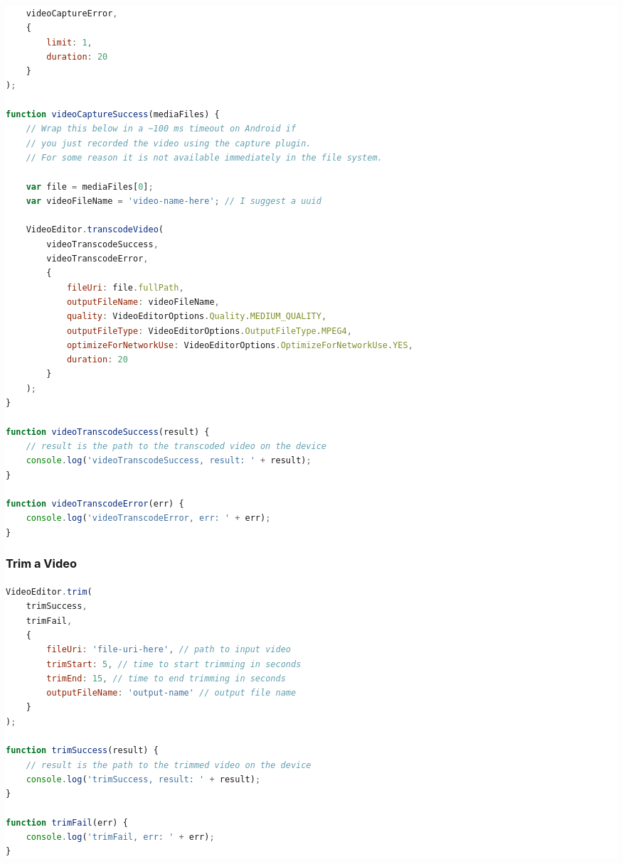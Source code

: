 ```javascript
    videoCaptureError, 
    { 
        limit: 1, 
        duration: 20 
    }
);

function videoCaptureSuccess(mediaFiles) {
    // Wrap this below in a ~100 ms timeout on Android if
    // you just recorded the video using the capture plugin.
    // For some reason it is not available immediately in the file system.

    var file = mediaFiles[0];
    var videoFileName = 'video-name-here'; // I suggest a uuid

    VideoEditor.transcodeVideo(
        videoTranscodeSuccess,
        videoTranscodeError,
        {
            fileUri: file.fullPath, 
            outputFileName: videoFileName, 
            quality: VideoEditorOptions.Quality.MEDIUM_QUALITY,
            outputFileType: VideoEditorOptions.OutputFileType.MPEG4,
            optimizeForNetworkUse: VideoEditorOptions.OptimizeForNetworkUse.YES,
            duration: 20
        }
    );
}

function videoTranscodeSuccess(result) {
	// result is the path to the transcoded video on the device
    console.log('videoTranscodeSuccess, result: ' + result);
}

function videoTranscodeError(err) {
	console.log('videoTranscodeError, err: ' + err);
}
```

### Trim a Video
```javascript
VideoEditor.trim(
    trimSuccess, 
    trimFail, 
    {
        fileUri: 'file-uri-here', // path to input video
        trimStart: 5, // time to start trimming in seconds
        trimEnd: 15, // time to end trimming in seconds
        outputFileName: 'output-name' // output file name
    }
);

function trimSuccess(result) {
    // result is the path to the trimmed video on the device
    console.log('trimSuccess, result: ' + result);
}

function trimFail(err) {
    console.log('trimFail, err: ' + err);
}
```
